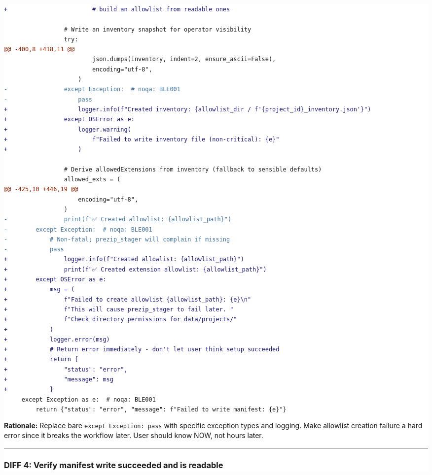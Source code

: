 ```diff
+                        # build an allowlist from readable ones

                 # Write an inventory snapshot for operator visibility
                 try:
@@ -400,8 +418,11 @@
                         json.dumps(inventory, indent=2, ensure_ascii=False),
                         encoding="utf-8",
                     )
-                except Exception:  # noqa: BLE001
-                    pass
+                    logger.info(f"Created inventory: {allowlist_dir / f'{project_id}_inventory.json'}")
+                except OSError as e:
+                    logger.warning(
+                        f"Failed to write inventory file (non-critical): {e}"
+                    )

                 # Derive allowedExtensions from inventory (fallback to sensible defaults)
                 allowed_exts = (
@@ -425,10 +446,19 @@
                     encoding="utf-8",
                 )
-                print(f"✅ Created allowlist: {allowlist_path}")
-        except Exception:  # noqa: BLE001
-            # Non-fatal; prezip_stager will complain if missing
-            pass
+                logger.info(f"Created allowlist: {allowlist_path}")
+                print(f"✅ Created extension allowlist: {allowlist_path}")
+        except OSError as e:
+            msg = (
+                f"Failed to create allowlist {allowlist_path}: {e}\n"
+                f"This will cause prezip_stager to fail later. "
+                f"Check directory permissions for data/projects/"
+            )
+            logger.error(msg)
+            # Return error immediately - don't let user think setup succeeded
+            return {
+                "status": "error",
+                "message": msg
+            }
     except Exception as e:  # noqa: BLE001
         return {"status": "error", "message": f"Failed to write manifest: {e}"}
```

**Rationale:** Replace bare `except Exception: pass` with specific exception types and logging. Make allowlist creation failure a hard error since it breaks the workflow later. User should know NOW, not hours later.

---

### **DIFF 4: Verify manifest write succeeded and is readable**
